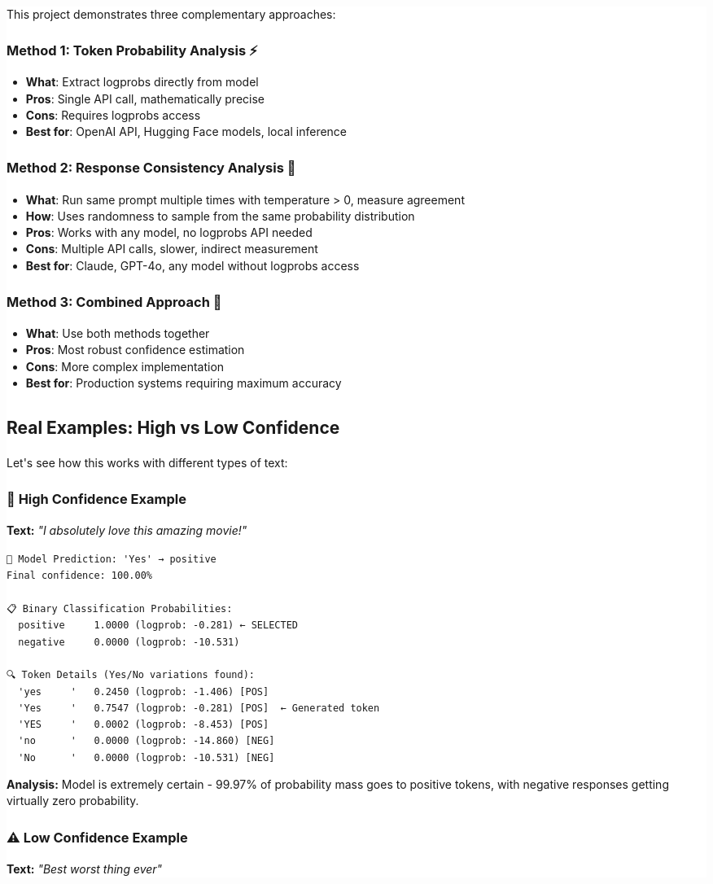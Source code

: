 This project demonstrates three complementary approaches:

### Method 1: Token Probability Analysis ⚡
- **What**: Extract logprobs directly from model
- **Pros**: Single API call, mathematically precise
- **Cons**: Requires logprobs access
- **Best for**: OpenAI API, Hugging Face models, local inference

### Method 2: Response Consistency Analysis 🔄
- **What**: Run same prompt multiple times with temperature > 0, measure agreement
- **How**: Uses randomness to sample from the same probability distribution
- **Pros**: Works with any model, no logprobs API needed
- **Cons**: Multiple API calls, slower, indirect measurement
- **Best for**: Claude, GPT-4o, any model without logprobs access

### Method 3: Combined Approach 🎯
- **What**: Use both methods together
- **Pros**: Most robust confidence estimation
- **Cons**: More complex implementation
- **Best for**: Production systems requiring maximum accuracy



## Real Examples: High vs Low Confidence

Let's see how this works with different types of text:

### 🎯 **High Confidence Example**

**Text:** *"I absolutely love this amazing movie!"*

```
🎯 Model Prediction: 'Yes' → positive
Final confidence: 100.00%

📋 Binary Classification Probabilities:
  positive     1.0000 (logprob: -0.281) ← SELECTED
  negative     0.0000 (logprob: -10.531)

🔍 Token Details (Yes/No variations found):
  'yes     '   0.2450 (logprob: -1.406) [POS]
  'Yes     '   0.7547 (logprob: -0.281) [POS]  ← Generated token
  'YES     '   0.0002 (logprob: -8.453) [POS]
  'no      '   0.0000 (logprob: -14.860) [NEG]
  'No      '   0.0000 (logprob: -10.531) [NEG]
```

**Analysis:** Model is extremely certain - 99.97% of probability mass goes to positive tokens, with negative responses getting virtually zero probability.

### ⚠️ **Low Confidence Example**

**Text:** *"Best worst thing ever"*
